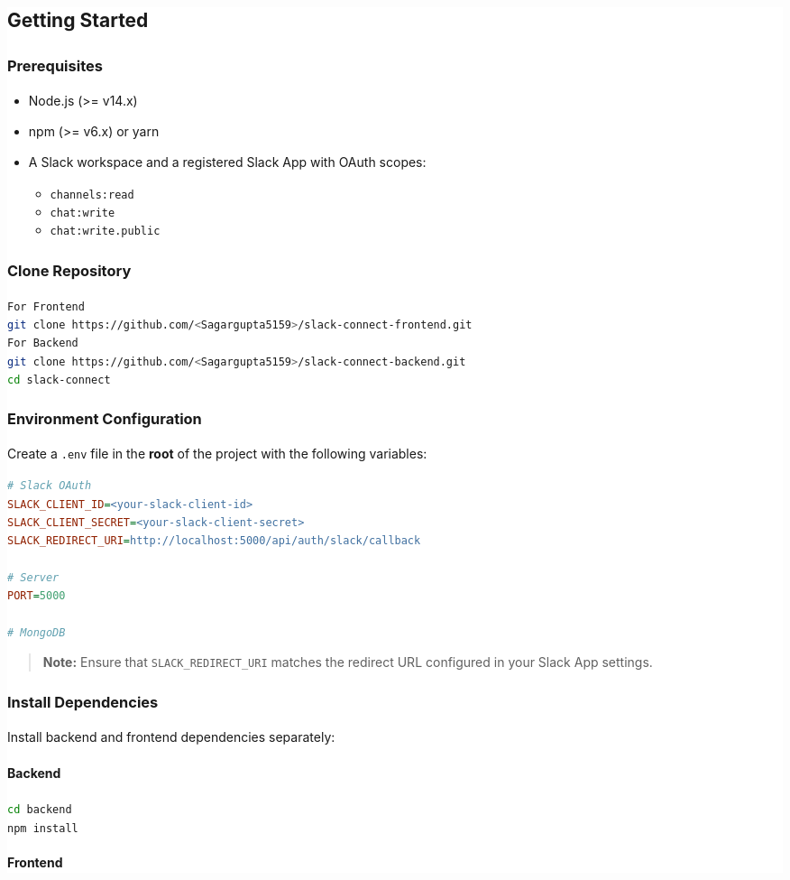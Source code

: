 ## Getting Started

### Prerequisites

* Node.js (>= v14.x)
* npm (>= v6.x) or yarn
* A Slack workspace and a registered Slack App with OAuth scopes:

  * `channels:read`
  * `chat:write`
  * `chat:write.public`

### Clone Repository

```bash
For Frontend
git clone https://github.com/<Sagargupta5159>/slack-connect-frontend.git
For Backend
git clone https://github.com/<Sagargupta5159>/slack-connect-backend.git
cd slack-connect
```

### Environment Configuration

Create a `.env` file in the **root** of the project with the following variables:

```ini
# Slack OAuth
SLACK_CLIENT_ID=<your-slack-client-id>
SLACK_CLIENT_SECRET=<your-slack-client-secret>
SLACK_REDIRECT_URI=http://localhost:5000/api/auth/slack/callback

# Server
PORT=5000

# MongoDB
```

> **Note:** Ensure that `SLACK_REDIRECT_URI` matches the redirect URL configured in your Slack App settings.

### Install Dependencies

Install backend and frontend dependencies separately:

#### Backend

```bash
cd backend
npm install
```

#### Frontend
